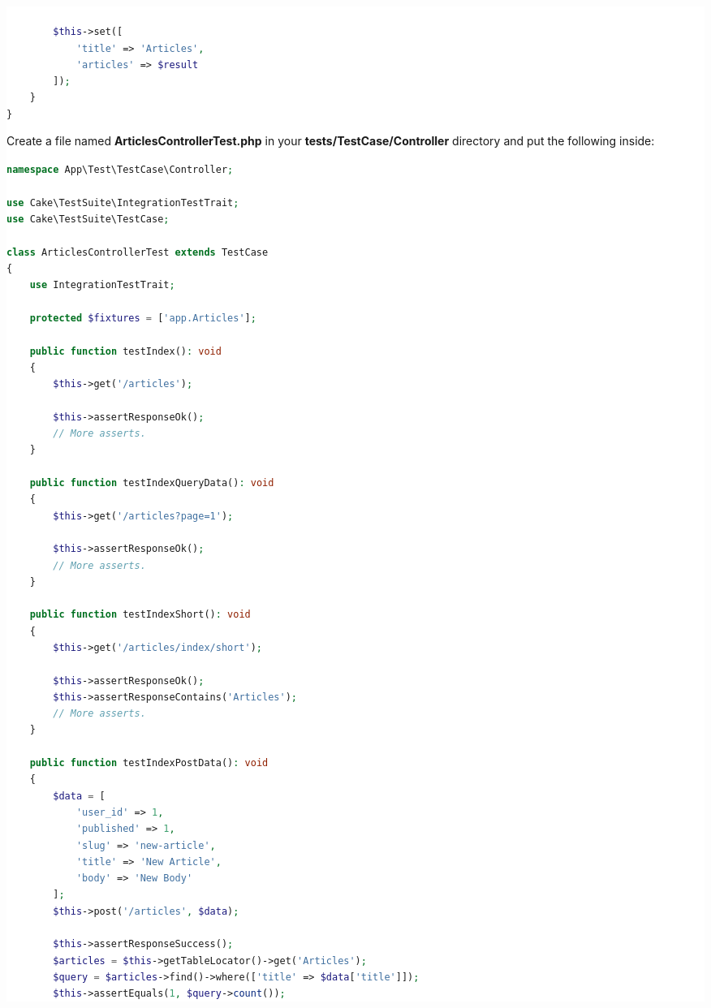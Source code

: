 ``` php

        $this->set([
            'title' => 'Articles',
            'articles' => $result
        ]);
    }
}
```

Create a file named **ArticlesControllerTest.php** in your
**tests/TestCase/Controller** directory and put the following inside:

``` php
namespace App\Test\TestCase\Controller;

use Cake\TestSuite\IntegrationTestTrait;
use Cake\TestSuite\TestCase;

class ArticlesControllerTest extends TestCase
{
    use IntegrationTestTrait;

    protected $fixtures = ['app.Articles'];

    public function testIndex(): void
    {
        $this->get('/articles');

        $this->assertResponseOk();
        // More asserts.
    }

    public function testIndexQueryData(): void
    {
        $this->get('/articles?page=1');

        $this->assertResponseOk();
        // More asserts.
    }

    public function testIndexShort(): void
    {
        $this->get('/articles/index/short');

        $this->assertResponseOk();
        $this->assertResponseContains('Articles');
        // More asserts.
    }

    public function testIndexPostData(): void
    {
        $data = [
            'user_id' => 1,
            'published' => 1,
            'slug' => 'new-article',
            'title' => 'New Article',
            'body' => 'New Body'
        ];
        $this->post('/articles', $data);

        $this->assertResponseSuccess();
        $articles = $this->getTableLocator()->get('Articles');
        $query = $articles->find()->where(['title' => $data['title']]);
        $this->assertEquals(1, $query->count());
```